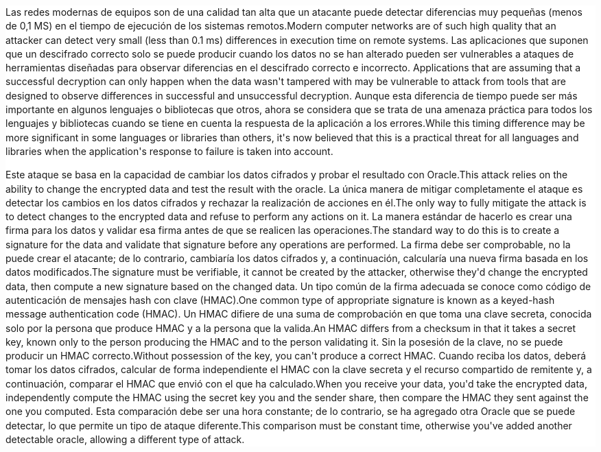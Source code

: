 <span data-ttu-id="c0afb-124">Las redes modernas de equipos son de una calidad tan alta que un atacante puede detectar diferencias muy pequeñas (menos de 0,1 MS) en el tiempo de ejecución de los sistemas remotos.</span><span class="sxs-lookup"><span data-stu-id="c0afb-124">Modern computer networks are of such high quality that an attacker can detect very small (less than 0.1 ms) differences in execution time on remote systems.</span></span><span data-ttu-id="c0afb-125"> Las aplicaciones que suponen que un descifrado correcto solo se puede producir cuando los datos no se han alterado pueden ser vulnerables a ataques de herramientas diseñadas para observar diferencias en el descifrado correcto e incorrecto.</span><span class="sxs-lookup"><span data-stu-id="c0afb-125"> Applications that are assuming that a successful decryption can only happen when the data wasn't tampered with may be vulnerable to attack from tools that are designed to observe differences in successful and unsuccessful decryption.</span></span> <span data-ttu-id="c0afb-126">Aunque esta diferencia de tiempo puede ser más importante en algunos lenguajes o bibliotecas que otros, ahora se considera que se trata de una amenaza práctica para todos los lenguajes y bibliotecas cuando se tiene en cuenta la respuesta de la aplicación a los errores.</span><span class="sxs-lookup"><span data-stu-id="c0afb-126">While this timing difference may be more significant in some languages or libraries than others, it's now believed that this is a practical threat for all languages and libraries when the application's response to failure is taken into account.</span></span>

<span data-ttu-id="c0afb-127">Este ataque se basa en la capacidad de cambiar los datos cifrados y probar el resultado con Oracle.</span><span class="sxs-lookup"><span data-stu-id="c0afb-127">This attack relies on the ability to change the encrypted data and test the result with the oracle.</span></span> <span data-ttu-id="c0afb-128">La única manera de mitigar completamente el ataque es detectar los cambios en los datos cifrados y rechazar la realización de acciones en él.</span><span class="sxs-lookup"><span data-stu-id="c0afb-128">The only way to fully mitigate the attack is to detect changes to the encrypted data and refuse to perform any actions on it.</span></span> <span data-ttu-id="c0afb-129">La manera estándar de hacerlo es crear una firma para los datos y validar esa firma antes de que se realicen las operaciones.</span><span class="sxs-lookup"><span data-stu-id="c0afb-129">The standard way to do this is to create a signature for the data and validate that signature before any operations are performed.</span></span> <span data-ttu-id="c0afb-130">La firma debe ser comprobable, no la puede crear el atacante; de lo contrario, cambiaría los datos cifrados y, a continuación, calcularía una nueva firma basada en los datos modificados.</span><span class="sxs-lookup"><span data-stu-id="c0afb-130">The signature must be verifiable, it cannot be created by the attacker, otherwise they'd change the encrypted data, then compute a new signature based on the changed data.</span></span> <span data-ttu-id="c0afb-131">Un tipo común de la firma adecuada se conoce como código de autenticación de mensajes hash con clave (HMAC).</span><span class="sxs-lookup"><span data-stu-id="c0afb-131">One common type of appropriate signature is known as a keyed-hash message authentication code (HMAC).</span></span> <span data-ttu-id="c0afb-132">Un HMAC difiere de una suma de comprobación en que toma una clave secreta, conocida solo por la persona que produce HMAC y a la persona que la valida.</span><span class="sxs-lookup"><span data-stu-id="c0afb-132">An HMAC differs from a checksum in that it takes a secret key, known only to the person producing the HMAC and to the person validating it.</span></span> <span data-ttu-id="c0afb-133">Sin la posesión de la clave, no se puede producir un HMAC correcto.</span><span class="sxs-lookup"><span data-stu-id="c0afb-133">Without possession of the key, you can't produce a correct HMAC.</span></span> <span data-ttu-id="c0afb-134">Cuando reciba los datos, deberá tomar los datos cifrados, calcular de forma independiente el HMAC con la clave secreta y el recurso compartido de remitente y, a continuación, comparar el HMAC que envió con el que ha calculado.</span><span class="sxs-lookup"><span data-stu-id="c0afb-134">When you receive your data, you'd take the encrypted data, independently compute the HMAC using the secret key you and the sender share, then compare the HMAC they sent against the one you computed.</span></span> <span data-ttu-id="c0afb-135">Esta comparación debe ser una hora constante; de lo contrario, se ha agregado otra Oracle que se puede detectar, lo que permite un tipo de ataque diferente.</span><span class="sxs-lookup"><span data-stu-id="c0afb-135">This comparison must be constant time, otherwise you've added another detectable oracle, allowing a different type of attack.</span></span>
